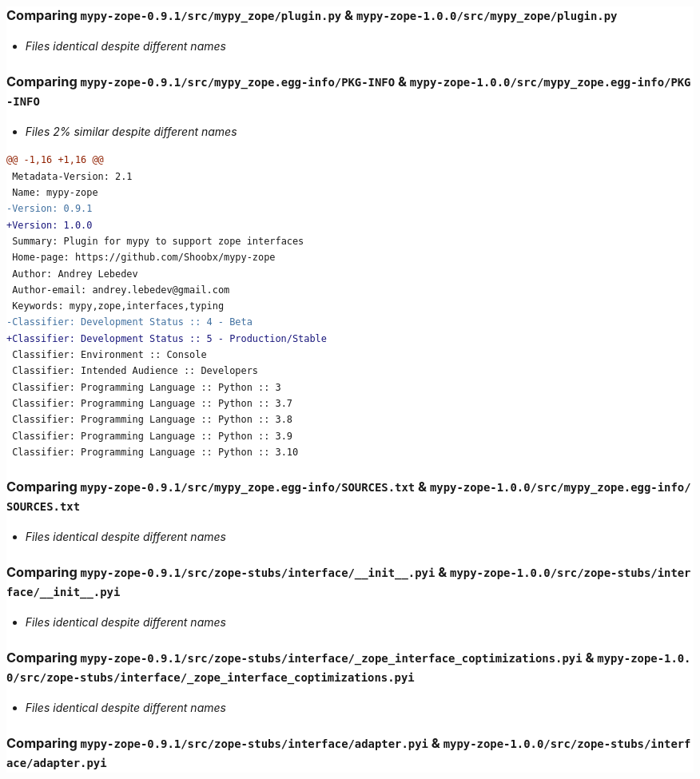 ### Comparing `mypy-zope-0.9.1/src/mypy_zope/plugin.py` & `mypy-zope-1.0.0/src/mypy_zope/plugin.py`

 * *Files identical despite different names*

### Comparing `mypy-zope-0.9.1/src/mypy_zope.egg-info/PKG-INFO` & `mypy-zope-1.0.0/src/mypy_zope.egg-info/PKG-INFO`

 * *Files 2% similar despite different names*

```diff
@@ -1,16 +1,16 @@
 Metadata-Version: 2.1
 Name: mypy-zope
-Version: 0.9.1
+Version: 1.0.0
 Summary: Plugin for mypy to support zope interfaces
 Home-page: https://github.com/Shoobx/mypy-zope
 Author: Andrey Lebedev
 Author-email: andrey.lebedev@gmail.com
 Keywords: mypy,zope,interfaces,typing
-Classifier: Development Status :: 4 - Beta
+Classifier: Development Status :: 5 - Production/Stable
 Classifier: Environment :: Console
 Classifier: Intended Audience :: Developers
 Classifier: Programming Language :: Python :: 3
 Classifier: Programming Language :: Python :: 3.7
 Classifier: Programming Language :: Python :: 3.8
 Classifier: Programming Language :: Python :: 3.9
 Classifier: Programming Language :: Python :: 3.10
```

### Comparing `mypy-zope-0.9.1/src/mypy_zope.egg-info/SOURCES.txt` & `mypy-zope-1.0.0/src/mypy_zope.egg-info/SOURCES.txt`

 * *Files identical despite different names*

### Comparing `mypy-zope-0.9.1/src/zope-stubs/interface/__init__.pyi` & `mypy-zope-1.0.0/src/zope-stubs/interface/__init__.pyi`

 * *Files identical despite different names*

### Comparing `mypy-zope-0.9.1/src/zope-stubs/interface/_zope_interface_coptimizations.pyi` & `mypy-zope-1.0.0/src/zope-stubs/interface/_zope_interface_coptimizations.pyi`

 * *Files identical despite different names*

### Comparing `mypy-zope-0.9.1/src/zope-stubs/interface/adapter.pyi` & `mypy-zope-1.0.0/src/zope-stubs/interface/adapter.pyi`
